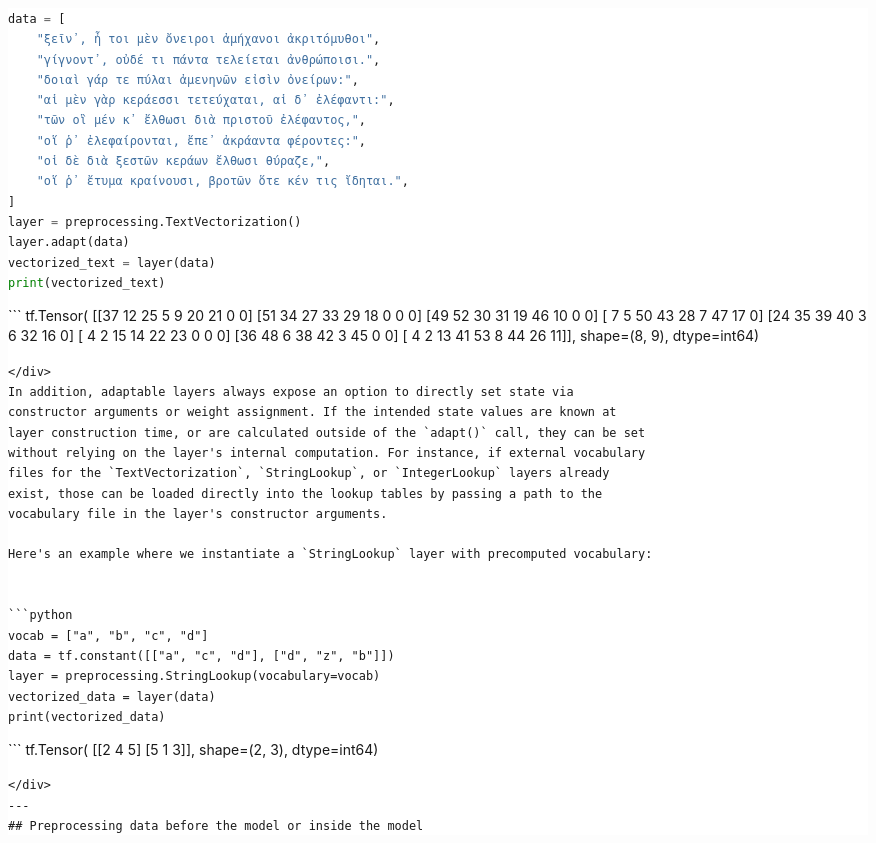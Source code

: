 
```python
data = [
    "ξεῖν᾽, ἦ τοι μὲν ὄνειροι ἀμήχανοι ἀκριτόμυθοι",
    "γίγνοντ᾽, οὐδέ τι πάντα τελείεται ἀνθρώποισι.",
    "δοιαὶ γάρ τε πύλαι ἀμενηνῶν εἰσὶν ὀνείρων:",
    "αἱ μὲν γὰρ κεράεσσι τετεύχαται, αἱ δ᾽ ἐλέφαντι:",
    "τῶν οἳ μέν κ᾽ ἔλθωσι διὰ πριστοῦ ἐλέφαντος,",
    "οἵ ῥ᾽ ἐλεφαίρονται, ἔπε᾽ ἀκράαντα φέροντες:",
    "οἱ δὲ διὰ ξεστῶν κεράων ἔλθωσι θύραζε,",
    "οἵ ῥ᾽ ἔτυμα κραίνουσι, βροτῶν ὅτε κέν τις ἴδηται.",
]
layer = preprocessing.TextVectorization()
layer.adapt(data)
vectorized_text = layer(data)
print(vectorized_text)
```

<div class="k-default-codeblock">
```
tf.Tensor(
[[37 12 25  5  9 20 21  0  0]
 [51 34 27 33 29 18  0  0  0]
 [49 52 30 31 19 46 10  0  0]
 [ 7  5 50 43 28  7 47 17  0]
 [24 35 39 40  3  6 32 16  0]
 [ 4  2 15 14 22 23  0  0  0]
 [36 48  6 38 42  3 45  0  0]
 [ 4  2 13 41 53  8 44 26 11]], shape=(8, 9), dtype=int64)

```
</div>
In addition, adaptable layers always expose an option to directly set state via
constructor arguments or weight assignment. If the intended state values are known at
layer construction time, or are calculated outside of the `adapt()` call, they can be set
without relying on the layer's internal computation. For instance, if external vocabulary
files for the `TextVectorization`, `StringLookup`, or `IntegerLookup` layers already
exist, those can be loaded directly into the lookup tables by passing a path to the
vocabulary file in the layer's constructor arguments.

Here's an example where we instantiate a `StringLookup` layer with precomputed vocabulary:


```python
vocab = ["a", "b", "c", "d"]
data = tf.constant([["a", "c", "d"], ["d", "z", "b"]])
layer = preprocessing.StringLookup(vocabulary=vocab)
vectorized_data = layer(data)
print(vectorized_data)
```

<div class="k-default-codeblock">
```
tf.Tensor(
[[2 4 5]
 [5 1 3]], shape=(2, 3), dtype=int64)

```
</div>
---
## Preprocessing data before the model or inside the model
